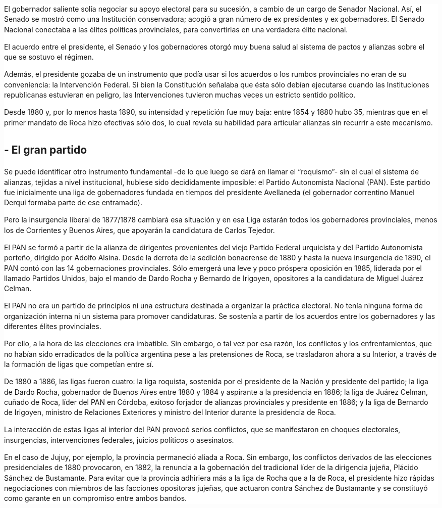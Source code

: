 El gobernador saliente solía negociar su apoyo electoral para su sucesión, a cambio de un cargo de Senador Nacional. Así, el Senado se mostró como una Institución conservadora; acogió a gran número de ex presidentes y ex gobernadores. El Senado Nacional conectaba a las élites políticas provinciales, para convertirlas en una verdadera élite nacional.

El acuerdo entre el presidente, el Senado y los gobernadores otorgó muy buena salud al sistema de pactos y alianzas sobre el que se sostuvo el régimen.

Además, el presidente gozaba de un instrumento que podía usar si los acuerdos o los rumbos provinciales no eran de su conveniencia: la Intervención Federal. Si bien la Constitución señalaba que ésta sólo debían ejecutarse cuando las Instituciones republicanas estuvieran en peligro, las Intervenciones tuvieron muchas veces un estricto sentido político.

Desde 1880 y, por lo menos hasta 1890, su intensidad y repetición fue muy baja: entre 1854 y 1880 hubo 35, mientras que en el primer mandato de Roca hizo efectivas sólo dos, lo cual revela su habilidad para articular alianzas sin recurrir a este mecanismo.

## **\- El gran partido**

Se puede identificar otro instrumento fundamental -de lo que luego se dará en llamar el “roquismo”- sin el cual el sistema de alianzas, tejidas a nivel institucional, hubiese sido decididamente imposible: el Partido Autonomista Nacional (PAN). Este partido fue inicialmente una liga de gobernadores fundada en tiempos del presidente Avellaneda (el gobernador correntino Manuel Derqui formaba parte de ese entramado).

Pero la insurgencia liberal de 1877/1878 cambiará esa situación y en esa Liga estarán todos los gobernadores provinciales, menos los de Corrientes y Buenos Aires, que apoyarán la candidatura de Carlos Tejedor.

El PAN se formó a partir de la alianza de dirigentes provenientes del viejo Partido Federal urquicista y del Partido Autonomista porteño, dirigido por Adolfo Alsina. Desde la derrota de la sedición bonaerense de 1880 y hasta la nueva insurgencia de 1890, el PAN contó con las 14 gobernaciones provinciales. Sólo emergerá una leve y poco próspera oposición en 1885, liderada por el llamado Partidos Unidos, bajo el mando de Dardo Rocha y Bernardo de Irigoyen, opositores a la candidatura de Miguel Juárez Celman.

El PAN no era un partido de principios ni una estructura destinada a organizar la práctica electoral. No tenía ninguna forma de organización interna ni un sistema para promover candidaturas. Se sostenía a partir de los acuerdos entre los gobernadores y las diferentes élites provinciales.

Por ello, a la hora de las elecciones era imbatible. Sin embargo, o tal vez por esa razón, los conflictos y los enfrentamientos, que no habían sido erradicados de la política argentina pese a las pretensiones de Roca, se trasladaron ahora a su Interior, a través de la formación de ligas que competían entre sí.

De 1880 a 1886, las ligas fueron cuatro: la liga roquista, sostenida por el presidente de la Nación y presidente del partido; la liga de Dardo Rocha, gobernador de Buenos Aires entre 1880 y 1884 y aspirante a la presidencia en 1886; la liga de Juárez Celman, cuñado de Roca, líder del PAN en Córdoba, exitoso forjador de alianzas provinciales y presidente en 1886; y la liga de Bernardo de Irigoyen, ministro de Relaciones Exteriores y ministro del Interior durante la presidencia de Roca.

La interacción de estas ligas al interior del PAN provocó serios conflictos, que se manifestaron en choques electorales, insurgencias, intervenciones federales, juicios políticos o asesinatos.

En el caso de Jujuy, por ejemplo, la provincia permaneció aliada a Roca. Sin embargo, los conflictos derivados de las elecciones presidenciales de 1880 provocaron, en 1882, la renuncia a la gobernación del tradicional líder de la dirigencia jujeña, Plácido Sánchez de Bustamante. Para evitar que la provincia adhiriera más a la liga de Rocha que a la de Roca, el presidente hizo rápidas negociaciones con miembros de las facciones opositoras jujeñas, que actuaron contra Sánchez de Bustamante y se constituyó como garante en un compromiso entre ambos bandos.
